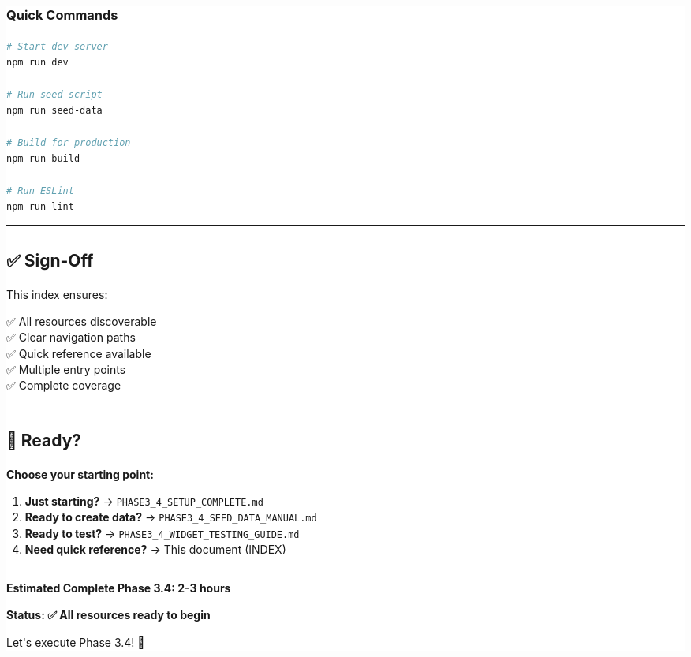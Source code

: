 ### Quick Commands

```bash
# Start dev server
npm run dev

# Run seed script
npm run seed-data

# Build for production
npm run build

# Run ESLint
npm run lint
```

---

## ✅ Sign-Off

This index ensures:

✅ All resources discoverable  
✅ Clear navigation paths  
✅ Quick reference available  
✅ Multiple entry points  
✅ Complete coverage  

---

## 🚀 Ready?

**Choose your starting point:**

1. **Just starting?** → `PHASE3_4_SETUP_COMPLETE.md`
2. **Ready to create data?** → `PHASE3_4_SEED_DATA_MANUAL.md`
3. **Ready to test?** → `PHASE3_4_WIDGET_TESTING_GUIDE.md`
4. **Need quick reference?** → This document (INDEX)

---

**Estimated Complete Phase 3.4: 2-3 hours**

**Status: ✅ All resources ready to begin**

Let's execute Phase 3.4! 🚀
